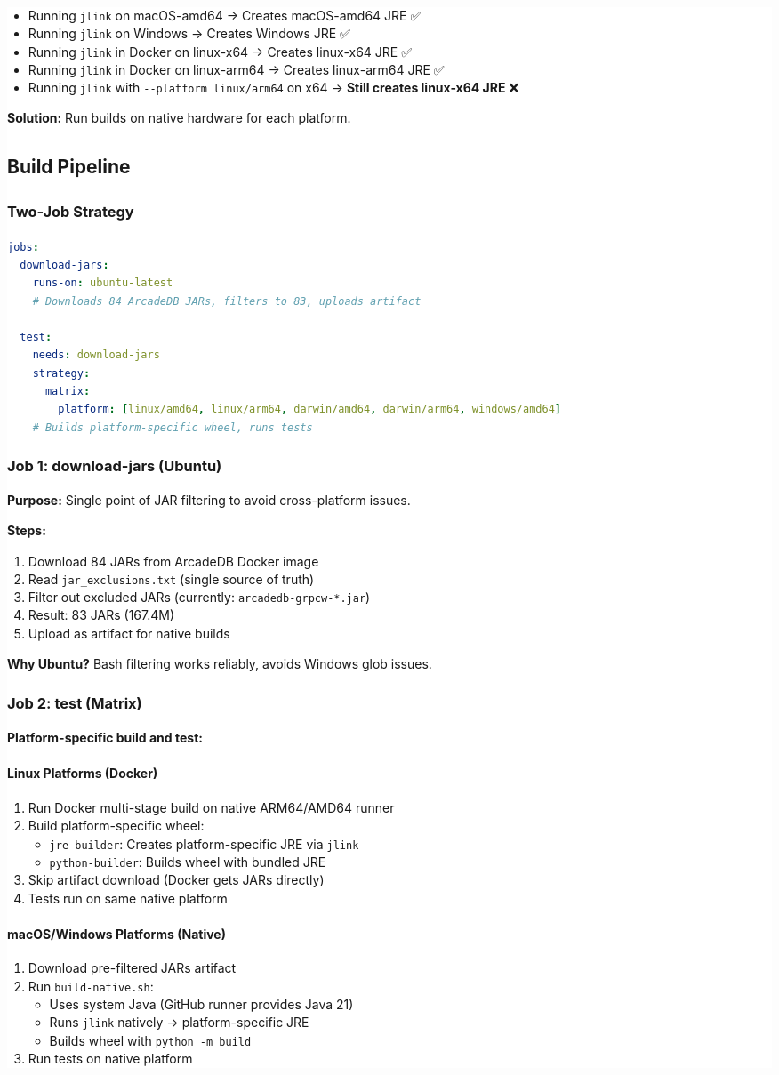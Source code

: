 - Running `jlink` on macOS-amd64 → Creates macOS-amd64 JRE ✅
- Running `jlink` on Windows → Creates Windows JRE ✅
- Running `jlink` in Docker on linux-x64 → Creates linux-x64 JRE ✅
- Running `jlink` in Docker on linux-arm64 → Creates linux-arm64 JRE ✅
- Running `jlink` with `--platform linux/arm64` on x64 → **Still creates linux-x64 JRE** ❌

**Solution:** Run builds on native hardware for each platform.

## Build Pipeline

### Two-Job Strategy

```yaml
jobs:
  download-jars:
    runs-on: ubuntu-latest
    # Downloads 84 ArcadeDB JARs, filters to 83, uploads artifact

  test:
    needs: download-jars
    strategy:
      matrix:
        platform: [linux/amd64, linux/arm64, darwin/amd64, darwin/arm64, windows/amd64]
    # Builds platform-specific wheel, runs tests
```

### Job 1: download-jars (Ubuntu)

**Purpose:** Single point of JAR filtering to avoid cross-platform issues.

**Steps:**
1. Download 84 JARs from ArcadeDB Docker image
2. Read `jar_exclusions.txt` (single source of truth)
3. Filter out excluded JARs (currently: `arcadedb-grpcw-*.jar`)
4. Result: 83 JARs (167.4M)
5. Upload as artifact for native builds

**Why Ubuntu?** Bash filtering works reliably, avoids Windows glob issues.

### Job 2: test (Matrix)

**Platform-specific build and test:**

#### Linux Platforms (Docker)
1. Run Docker multi-stage build on native ARM64/AMD64 runner
2. Build platform-specific wheel:
   - `jre-builder`: Creates platform-specific JRE via `jlink`
   - `python-builder`: Builds wheel with bundled JRE
3. Skip artifact download (Docker gets JARs directly)
4. Tests run on same native platform

#### macOS/Windows Platforms (Native)
1. Download pre-filtered JARs artifact
2. Run `build-native.sh`:
   - Uses system Java (GitHub runner provides Java 21)
   - Runs `jlink` natively → platform-specific JRE
   - Builds wheel with `python -m build`
3. Run tests on native platform
